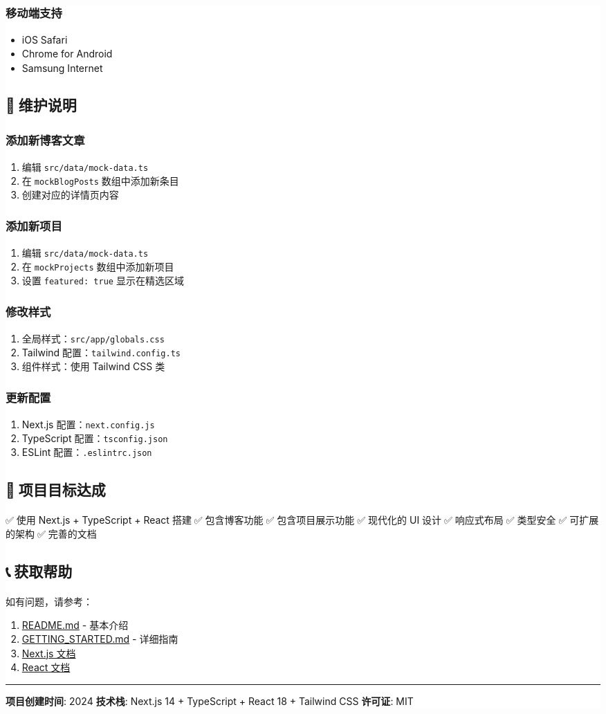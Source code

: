### 移动端支持
- iOS Safari
- Chrome for Android
- Samsung Internet

## 📝 维护说明

### 添加新博客文章
1. 编辑 `src/data/mock-data.ts`
2. 在 `mockBlogPosts` 数组中添加新条目
3. 创建对应的详情页内容

### 添加新项目
1. 编辑 `src/data/mock-data.ts`
2. 在 `mockProjects` 数组中添加新项目
3. 设置 `featured: true` 显示在精选区域

### 修改样式
1. 全局样式：`src/app/globals.css`
2. Tailwind 配置：`tailwind.config.ts`
3. 组件样式：使用 Tailwind CSS 类

### 更新配置
1. Next.js 配置：`next.config.js`
2. TypeScript 配置：`tsconfig.json`
3. ESLint 配置：`.eslintrc.json`

## 🎯 项目目标达成

✅ 使用 Next.js + TypeScript + React 搭建
✅ 包含博客功能
✅ 包含项目展示功能
✅ 现代化的 UI 设计
✅ 响应式布局
✅ 类型安全
✅ 可扩展的架构
✅ 完善的文档

## 📞 获取帮助

如有问题，请参考：
1. [README.md](./README.md) - 基本介绍
2. [GETTING_STARTED.md](./GETTING_STARTED.md) - 详细指南
3. [Next.js 文档](https://nextjs.org/docs)
4. [React 文档](https://react.dev)

---

**项目创建时间**: 2024
**技术栈**: Next.js 14 + TypeScript + React 18 + Tailwind CSS
**许可证**: MIT


